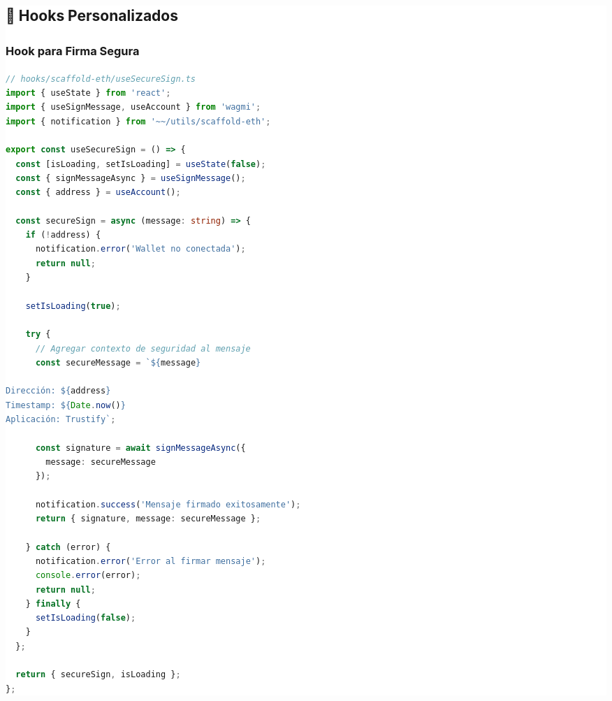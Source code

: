 ## 🔧 Hooks Personalizados

### Hook para Firma Segura

```typescript
// hooks/scaffold-eth/useSecureSign.ts
import { useState } from 'react';
import { useSignMessage, useAccount } from 'wagmi';
import { notification } from '~~/utils/scaffold-eth';

export const useSecureSign = () => {
  const [isLoading, setIsLoading] = useState(false);
  const { signMessageAsync } = useSignMessage();
  const { address } = useAccount();

  const secureSign = async (message: string) => {
    if (!address) {
      notification.error('Wallet no conectada');
      return null;
    }

    setIsLoading(true);
    
    try {
      // Agregar contexto de seguridad al mensaje
      const secureMessage = `${message}
      
Dirección: ${address}
Timestamp: ${Date.now()}
Aplicación: Trustify`;

      const signature = await signMessageAsync({ 
        message: secureMessage 
      });

      notification.success('Mensaje firmado exitosamente');
      return { signature, message: secureMessage };
      
    } catch (error) {
      notification.error('Error al firmar mensaje');
      console.error(error);
      return null;
    } finally {
      setIsLoading(false);
    }
  };

  return { secureSign, isLoading };
};
```
